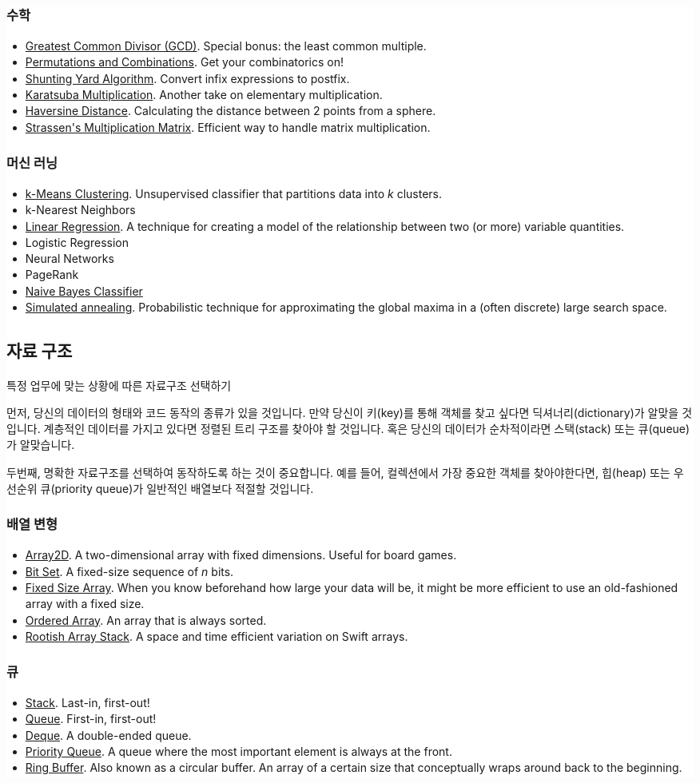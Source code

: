### 수학

- [Greatest Common Divisor (GCD)](GCD/). Special bonus: the least common multiple.
- [Permutations and Combinations](Combinatorics/). Get your combinatorics on!
- [Shunting Yard Algorithm](Shunting%20Yard/). Convert infix expressions to postfix.
- [Karatsuba Multiplication](Karatsuba%20Multiplication/). Another take on elementary multiplication.
- [Haversine Distance](HaversineDistance/). Calculating the distance between 2 points from a sphere.
- [Strassen's Multiplication Matrix](Strassen%20Matrix%20Multiplication/). Efficient way to handle matrix multiplication.

### 머신 러닝

- [k-Means Clustering](K-Means/). Unsupervised classifier that partitions data into *k* clusters.
- k-Nearest Neighbors
- [Linear Regression](Linear%20Regression/). A technique for creating a model of the relationship between two (or more) variable quantities.
- Logistic Regression
- Neural Networks
- PageRank
- [Naive Bayes Classifier](Naive%20Bayes%20Classifier/)
- [Simulated annealing](Simulated%20annealing/). Probabilistic technique for approximating the global maxima in a (often discrete) large search space.

## 자료 구조
특정 업무에 맞는 상황에 따른 자료구조 선택하기

먼저, 당신의 데이터의 형태와 코드 동작의 종류가 있을 것입니다. 만약 당신이 키(key)를 통해 객체를 찾고 싶다면 딕셔너리(dictionary)가 알맞을 것입니다. 계층적인 데이터를 가지고 있다면 정렬된 트리 구조를 찾아야 할 것입니다. 혹은 당신의 데이터가 순차적이라면 스택(stack) 또는 큐(queue)가 알맞습니다.

두번째,  명확한 자료구조를 선택하여 동작하도록 하는 것이 중요합니다.
예를 들어, 컬렉션에서 가장 중요한 객체를 찾아야한다면, 힙(heap) 또는 우선순위 큐(priority queue)가 일반적인 배열보다 적절할 것입니다.

### 배열 변형

- [Array2D](Array2D/). A two-dimensional array with fixed dimensions. Useful for board games.
- [Bit Set](Bit%20Set/). A fixed-size sequence of *n* bits.
- [Fixed Size Array](Fixed%20Size%20Array/). When you know beforehand how large your data will be, it might be more efficient to use an old-fashioned array with a fixed size.
- [Ordered Array](Ordered%20Array/). An array that is always sorted.
- [Rootish Array Stack](Rootish%20Array%20Stack/). A space and time efficient variation on Swift arrays.

### 큐

- [Stack](Stack/). Last-in, first-out!
- [Queue](Queue/). First-in, first-out!
- [Deque](Deque/). A double-ended queue.
- [Priority Queue](Priority%20Queue). A queue where the most important element is always at the front.
- [Ring Buffer](Ring%20Buffer/). Also known as a circular buffer. An array of a certain size that conceptually wraps around back to the beginning.
